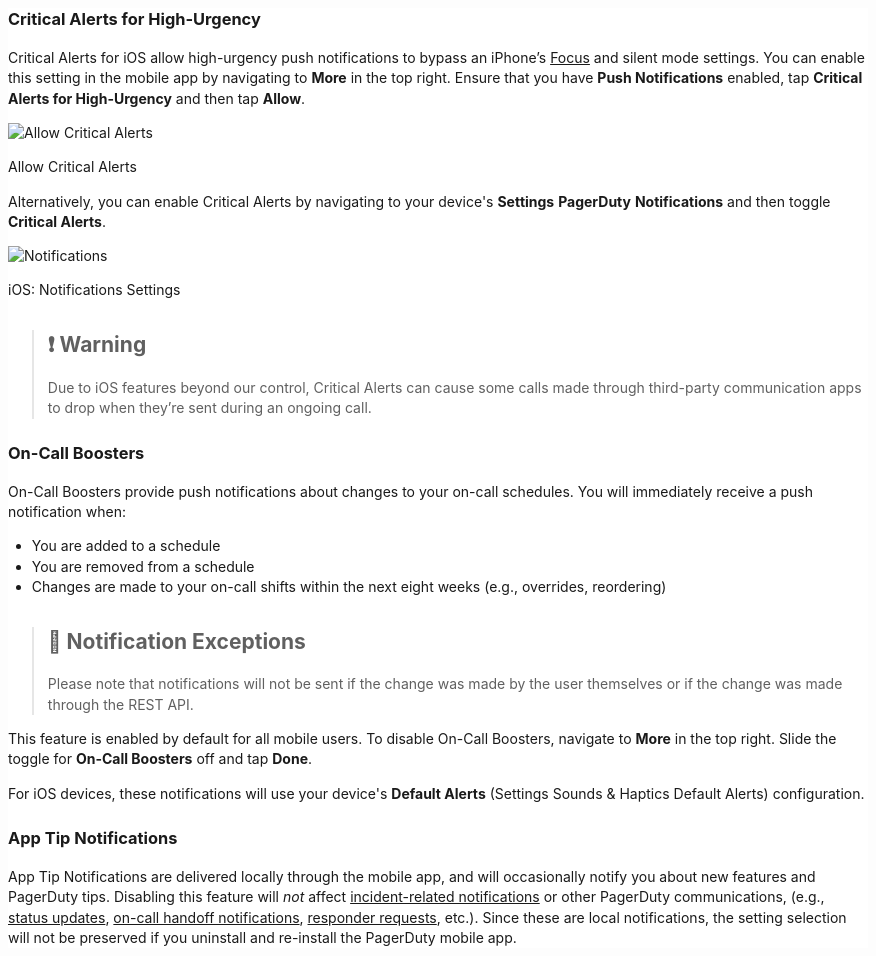 ### Critical Alerts for High-Urgency

Critical Alerts for iOS allow high-urgency push notifications to bypass an iPhone’s [Focus](#focus-mode) and silent mode settings. You can enable this setting in the mobile app by navigating to **More**   in the top right. Ensure that you have **Push Notifications** enabled, tap **Critical Alerts for High-Urgency** and then tap **Allow**.

![Allow Critical Alerts](https://files.readme.io/aeb31e0-allow_critical_alerts.png "IMG_3521.PNG")



Allow Critical Alerts



Alternatively, you can enable Critical Alerts by navigating to your device's **Settings**  **PagerDuty**  **Notifications** and then toggle **Critical Alerts**.

![Notifications](https://files.readme.io/7b459d1-ios_notifications.png "IMG_3522.png")



iOS: Notifications Settings



> ❗️ Warning
> ----------
> 
> Due to iOS features beyond our control, Critical Alerts can cause some calls made through third-party communication apps to drop when they’re sent during an ongoing call.

### On-Call Boosters

On-Call Boosters provide push notifications about changes to your on-call schedules. You will immediately receive a push notification when:

* You are added to a schedule
* You are removed from a schedule
* Changes are made to your on-call shifts within the next eight weeks (e.g., overrides, reordering)

> 🚧 Notification Exceptions
> -------------------------
> 
> Please note that notifications will not be sent if the change was made by the user themselves or if the change was made through the REST API.

This feature is enabled by default for all mobile users. To disable On-Call Boosters, navigate to **More**   in the top right. Slide the toggle for **On-Call Boosters** off and tap **Done**.

For iOS devices, these notifications will use your device's **Default Alerts** (Settings  Sounds & Haptics  Default Alerts) configuration.

### App Tip Notifications

App Tip Notifications are delivered locally through the mobile app, and will occasionally notify you about new features and PagerDuty tips. Disabling this feature will *not* affect [incident-related notifications](/main/docs/notifications) or other PagerDuty communications, (e.g., [status updates](/main/docs/communicate-with-stakeholders#status-updates), [on-call handoff notifications](/main/docs/user-profile#on-call-handoff-notifications), [responder requests](/main/docs/add-responders#responder-notifications), etc.). Since these are local notifications, the setting selection will not be preserved if you uninstall and re-install the PagerDuty mobile app.

